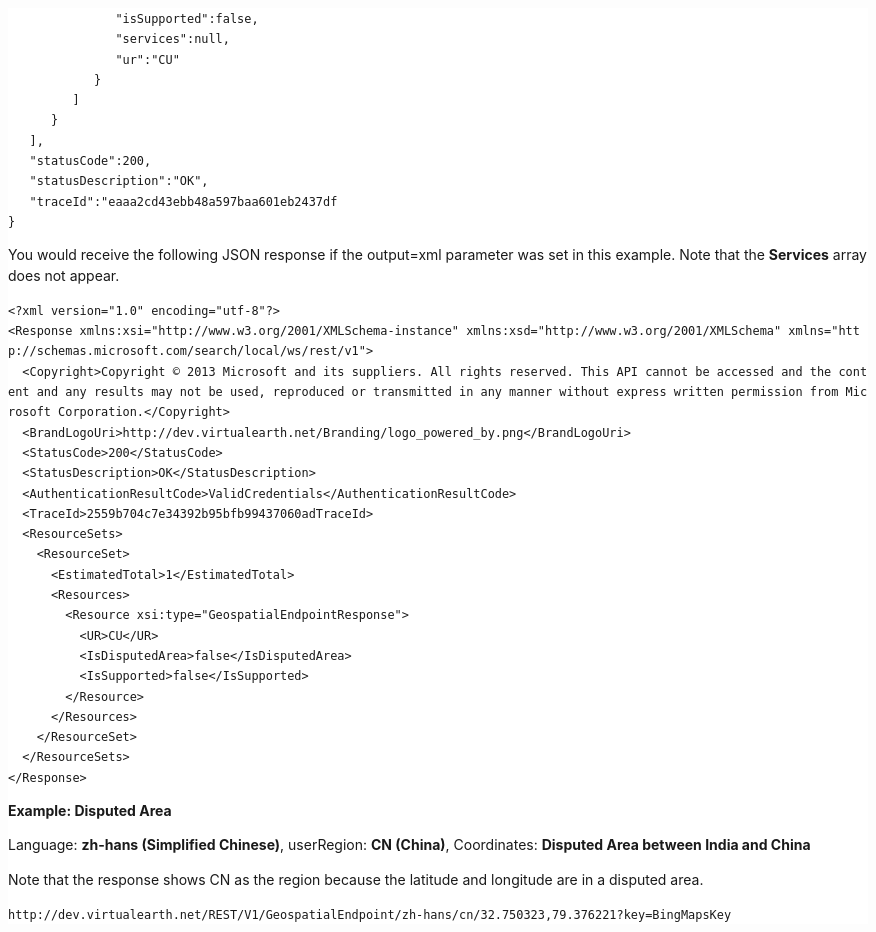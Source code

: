 ```  
               "isSupported":false,  
               "services":null,  
               "ur":"CU"  
            }  
         ]  
      }  
   ],  
   "statusCode":200,  
   "statusDescription":"OK",  
   "traceId":"eaaa2cd43ebb48a597baa601eb2437df  
}  
```  
  
 You would receive the following JSON response if the output=xml parameter was set in this example. Note that the **Services** array does not appear.  
  
```  
<?xml version="1.0" encoding="utf-8"?>  
<Response xmlns:xsi="http://www.w3.org/2001/XMLSchema-instance" xmlns:xsd="http://www.w3.org/2001/XMLSchema" xmlns="http://schemas.microsoft.com/search/local/ws/rest/v1">  
  <Copyright>Copyright © 2013 Microsoft and its suppliers. All rights reserved. This API cannot be accessed and the content and any results may not be used, reproduced or transmitted in any manner without express written permission from Microsoft Corporation.</Copyright>  
  <BrandLogoUri>http://dev.virtualearth.net/Branding/logo_powered_by.png</BrandLogoUri>  
  <StatusCode>200</StatusCode>  
  <StatusDescription>OK</StatusDescription>  
  <AuthenticationResultCode>ValidCredentials</AuthenticationResultCode>  
  <TraceId>2559b704c7e34392b95bfb99437060adTraceId>  
  <ResourceSets>  
    <ResourceSet>  
      <EstimatedTotal>1</EstimatedTotal>  
      <Resources>  
        <Resource xsi:type="GeospatialEndpointResponse">  
          <UR>CU</UR>  
          <IsDisputedArea>false</IsDisputedArea>  
          <IsSupported>false</IsSupported>  
        </Resource>  
      </Resources>  
    </ResourceSet>  
  </ResourceSets>  
</Response>  
```  
  
 **Example: Disputed Area**  
  
 Language: **zh-hans (Simplified Chinese)**, userRegion: **CN (China)**, Coordinates: **Disputed Area between India and China**  
  
 Note that the response shows CN as the region because the latitude and longitude are in a disputed area.  
  
```  
http://dev.virtualearth.net/REST/V1/GeospatialEndpoint/zh-hans/cn/32.750323,79.376221?key=BingMapsKey  
```  
  